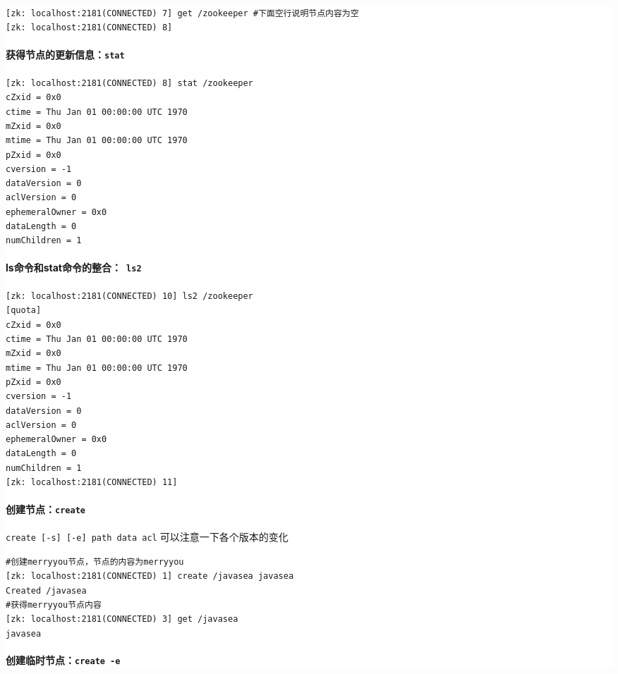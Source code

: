 ```shell
[zk: localhost:2181(CONNECTED) 7] get /zookeeper #下面空行说明节点内容为空
[zk: localhost:2181(CONNECTED) 8]
```

#### 获得节点的更新信息：`stat`

```shell
[zk: localhost:2181(CONNECTED) 8] stat /zookeeper
cZxid = 0x0
ctime = Thu Jan 01 00:00:00 UTC 1970
mZxid = 0x0
mtime = Thu Jan 01 00:00:00 UTC 1970
pZxid = 0x0
cversion = -1
dataVersion = 0
aclVersion = 0
ephemeralOwner = 0x0
dataLength = 0
numChildren = 1
```

#### ls命令和stat命令的整合：` ls2`

```shell
[zk: localhost:2181(CONNECTED) 10] ls2 /zookeeper
[quota]
cZxid = 0x0
ctime = Thu Jan 01 00:00:00 UTC 1970
mZxid = 0x0
mtime = Thu Jan 01 00:00:00 UTC 1970
pZxid = 0x0
cversion = -1
dataVersion = 0
aclVersion = 0
ephemeralOwner = 0x0
dataLength = 0
numChildren = 1
[zk: localhost:2181(CONNECTED) 11] 
```

#### 创建节点：`create`

`create [-s] [-e] path data acl` 可以注意一下各个版本的变化

```shell
#创建merryyou节点，节点的内容为merryyou
[zk: localhost:2181(CONNECTED) 1] create /javasea javasea
Created /javasea
#获得merryyou节点内容
[zk: localhost:2181(CONNECTED) 3] get /javasea
javasea
```

#### 创建临时节点：`create -e`
